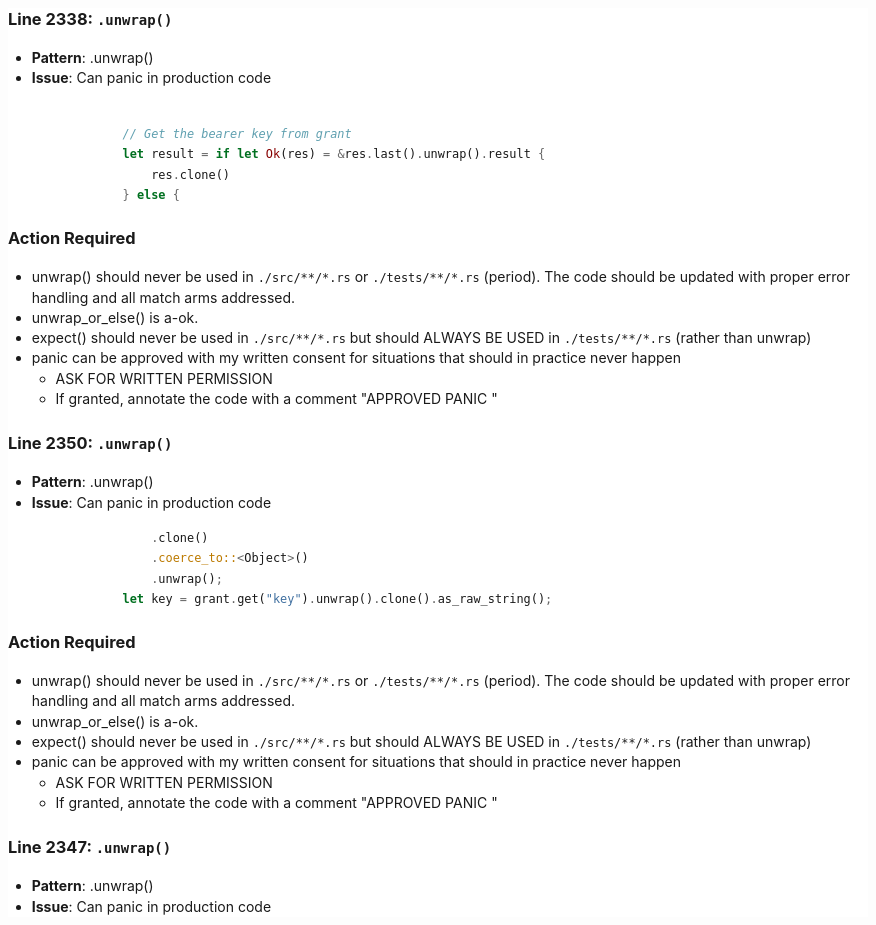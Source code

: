
### Line 2338: `.unwrap()`

- **Pattern**: .unwrap()
- **Issue**: Can panic in production code

```rust

				// Get the bearer key from grant
				let result = if let Ok(res) = &res.last().unwrap().result {
					res.clone()
				} else {
```

### Action Required

- unwrap() should never be used in `./src/**/*.rs` or `./tests/**/*.rs` (period). The code should be updated with proper error handling and all match arms addressed.
- unwrap_or_else() is a-ok. 
- expect() should never be used in `./src/**/*.rs` but should ALWAYS BE USED in `./tests/**/*.rs` (rather than unwrap)
- panic can be approved with my written consent for situations that should in practice never happen  
  - ASK FOR WRITTEN PERMISSION
  - If granted, annotate the code with a comment "APPROVED PANIC "


### Line 2350: `.unwrap()`

- **Pattern**: .unwrap()
- **Issue**: Can panic in production code

```rust
					.clone()
					.coerce_to::<Object>()
					.unwrap();
				let key = grant.get("key").unwrap().clone().as_raw_string();

```

### Action Required

- unwrap() should never be used in `./src/**/*.rs` or `./tests/**/*.rs` (period). The code should be updated with proper error handling and all match arms addressed.
- unwrap_or_else() is a-ok. 
- expect() should never be used in `./src/**/*.rs` but should ALWAYS BE USED in `./tests/**/*.rs` (rather than unwrap)
- panic can be approved with my written consent for situations that should in practice never happen  
  - ASK FOR WRITTEN PERMISSION
  - If granted, annotate the code with a comment "APPROVED PANIC "


### Line 2347: `.unwrap()`

- **Pattern**: .unwrap()
- **Issue**: Can panic in production code
